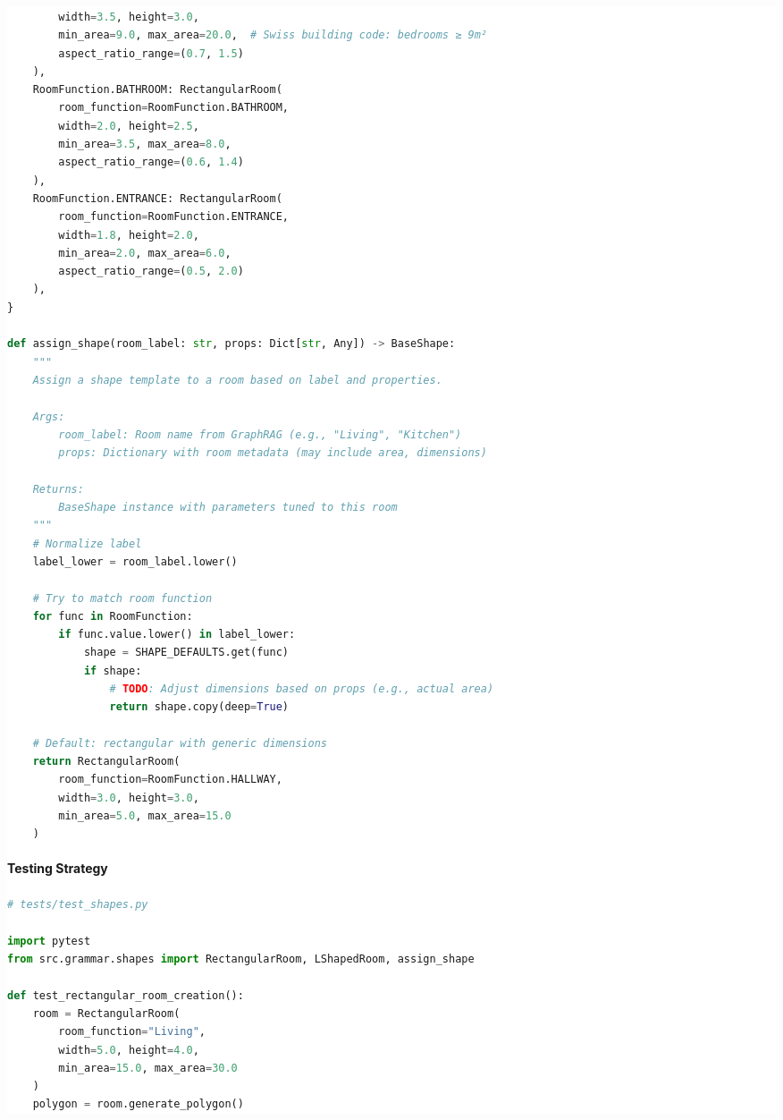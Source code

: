 ```python
        width=3.5, height=3.0,
        min_area=9.0, max_area=20.0,  # Swiss building code: bedrooms ≥ 9m²
        aspect_ratio_range=(0.7, 1.5)
    ),
    RoomFunction.BATHROOM: RectangularRoom(
        room_function=RoomFunction.BATHROOM,
        width=2.0, height=2.5,
        min_area=3.5, max_area=8.0,
        aspect_ratio_range=(0.6, 1.4)
    ),
    RoomFunction.ENTRANCE: RectangularRoom(
        room_function=RoomFunction.ENTRANCE,
        width=1.8, height=2.0,
        min_area=2.0, max_area=6.0,
        aspect_ratio_range=(0.5, 2.0)
    ),
}

def assign_shape(room_label: str, props: Dict[str, Any]) -> BaseShape:
    """
    Assign a shape template to a room based on label and properties.

    Args:
        room_label: Room name from GraphRAG (e.g., "Living", "Kitchen")
        props: Dictionary with room metadata (may include area, dimensions)

    Returns:
        BaseShape instance with parameters tuned to this room
    """
    # Normalize label
    label_lower = room_label.lower()

    # Try to match room function
    for func in RoomFunction:
        if func.value.lower() in label_lower:
            shape = SHAPE_DEFAULTS.get(func)
            if shape:
                # TODO: Adjust dimensions based on props (e.g., actual area)
                return shape.copy(deep=True)

    # Default: rectangular with generic dimensions
    return RectangularRoom(
        room_function=RoomFunction.HALLWAY,
        width=3.0, height=3.0,
        min_area=5.0, max_area=15.0
    )
```

#### Testing Strategy

```python
# tests/test_shapes.py

import pytest
from src.grammar.shapes import RectangularRoom, LShapedRoom, assign_shape

def test_rectangular_room_creation():
    room = RectangularRoom(
        room_function="Living",
        width=5.0, height=4.0,
        min_area=15.0, max_area=30.0
    )
    polygon = room.generate_polygon()

```